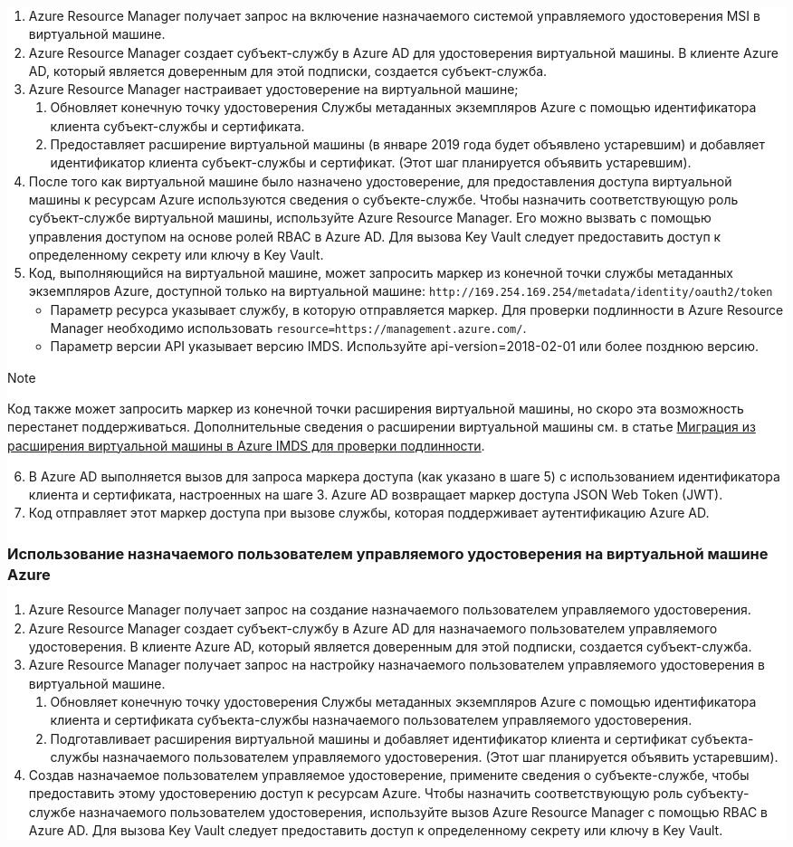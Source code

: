 1. Azure Resource Manager получает запрос на включение назначаемого системой управляемого удостоверения MSI в виртуальной машине.
2. Azure Resource Manager создает субъект-службу в Azure AD для удостоверения виртуальной машины. В клиенте Azure AD, который является доверенным для этой подписки, создается субъект-служба.
3. Azure Resource Manager настраивает удостоверение на виртуальной машине;
    1. Обновляет конечную точку удостоверения Службы метаданных экземпляров Azure с помощью идентификатора клиента субъект-службы и сертификата.
    1. Предоставляет расширение виртуальной машины (в январе 2019 года будет объявлено устаревшим) и добавляет идентификатор клиента субъект-службы и сертификат. (Этот шаг планируется объявить устаревшим).
4. После того как виртуальной машине было назначено удостоверение, для предоставления доступа виртуальной машины к ресурсам Azure используются сведения о субъекте-службе. Чтобы назначить соответствующую роль субъект-службе виртуальной машины, используйте Azure Resource Manager. Его можно вызвать с помощью управления доступом на основе ролей RBAC в Azure AD. Для вызова Key Vault следует предоставить доступ к определенному секрету или ключу в Key Vault.
5. Код, выполняющийся на виртуальной машине, может запросить маркер из конечной точки службы метаданных экземпляров Azure, доступной только на виртуальной машине: `http://169.254.169.254/metadata/identity/oauth2/token`
    - Параметр ресурса указывает службу, в которую отправляется маркер. Для проверки подлинности в Azure Resource Manager необходимо использовать `resource=https://management.azure.com/`.
    - Параметр версии API указывает версию IMDS. Используйте api-version=2018-02-01 или более позднюю версию.

> [!NOTE]
> Код также может запросить маркер из конечной точки расширения виртуальной машины, но скоро эта возможность перестанет поддерживаться. Дополнительные сведения о расширении виртуальной машины см. в статье [Миграция из расширения виртуальной машины в Azure IMDS для проверки подлинности](howto-migrate-vm-extension.md).

6. В Azure AD выполняется вызов для запроса маркера доступа (как указано в шаге 5) с использованием идентификатора клиента и сертификата, настроенных на шаге 3. Azure AD возвращает маркер доступа JSON Web Token (JWT).
7. Код отправляет этот маркер доступа при вызове службы, которая поддерживает аутентификацию Azure AD.

### <a name="how-a-user-assigned-managed-identity-works-with-an-azure-vm"></a>Использование назначаемого пользователем управляемого удостоверения на виртуальной машине Azure

1. Azure Resource Manager получает запрос на создание назначаемого пользователем управляемого удостоверения.
2. Azure Resource Manager создает субъект-службу в Azure AD для назначаемого пользователем управляемого удостоверения. В клиенте Azure AD, который является доверенным для этой подписки, создается субъект-служба.
3. Azure Resource Manager получает запрос на настройку назначаемого пользователем управляемого удостоверения в виртуальной машине.
    1. Обновляет конечную точку удостоверения Службы метаданных экземпляров Azure с помощью идентификатора клиента и сертификата субъекта-службы назначаемого пользователем управляемого удостоверения.
    1. Подготавливает расширения виртуальной машины и добавляет идентификатор клиента и сертификат субъекта-службы назначаемого пользователем управляемого удостоверения. (Этот шаг планируется объявить устаревшим).
4. Создав назначаемое пользователем управляемое удостоверение, примените сведения о субъекте-службе, чтобы предоставить этому удостоверению доступ к ресурсам Azure. Чтобы назначить соответствующую роль субъекту-службе назначаемого пользователем удостоверения, используйте вызов Azure Resource Manager с помощью RBAC в Azure AD. Для вызова Key Vault следует предоставить доступ к определенному секрету или ключу в Key Vault.
